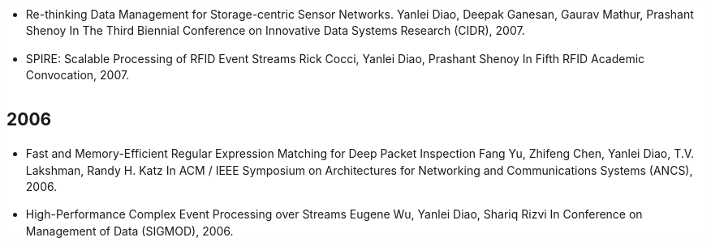 * Re-thinking Data Management for Storage-centric Sensor Networks.
Yanlei Diao, Deepak Ganesan, Gaurav Mathur, Prashant Shenoy
In The Third Biennial Conference on Innovative Data Systems Research (CIDR), 2007.
	
* SPIRE: Scalable Processing of RFID Event Streams
Rick Cocci, Yanlei Diao, Prashant Shenoy
In Fifth RFID Academic Convocation, 2007.


2006
----
	
* Fast and Memory-Efficient Regular Expression Matching for Deep Packet Inspection
Fang Yu, Zhifeng Chen, Yanlei Diao, T.V. Lakshman, Randy H. Katz
In ACM / IEEE Symposium on Architectures for Networking and Communications Systems (ANCS), 2006. 

* High-Performance Complex Event Processing over Streams
Eugene Wu, Yanlei Diao, Shariq Rizvi
In Conference on Management of Data (SIGMOD), 2006. 

<script src="/js/search.js" type="text/javascript"></script>
